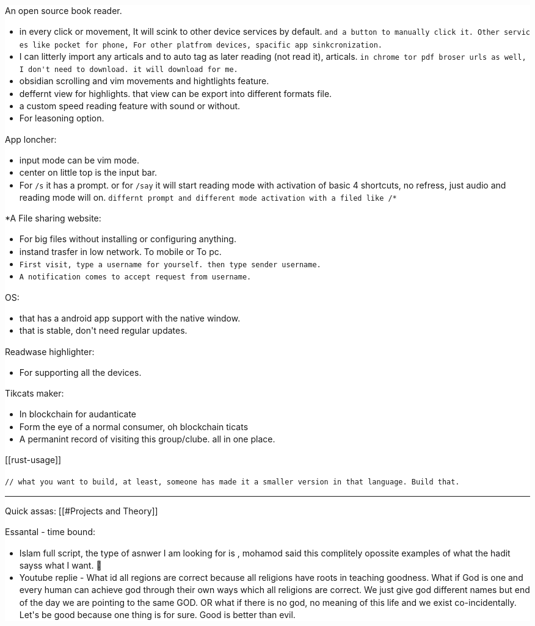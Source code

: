 An open source book reader.
- in every click or movement, It will scink to other device services by default. `and a button to manually click it. Other services like pocket for phone, For other platfrom devices, spacific app sinkcronization.`
- I can litterly import any articals and to auto tag as later reading (not read it), articals. `in chrome tor pdf broser urls as well, I don't need to download. it will download for me.` 
- obsidian scrolling and vim movements and hightlights feature.
- deffernt view for highlights. that view can be export into different formats file.
- a custom speed reading feature with sound or without.
- For leasoning option.

App loncher:
- input mode can be vim mode.
- center on little top is the input bar.
- For `/s` it has a prompt. or  for `/say` it will start reading mode with activation of basic 4 shortcuts, no refress, just audio and reading mode will on. `differnt prompt and different mode activation with a filed like /*`

*A File sharing website:
- For big files without installing or configuring anything. 
- instand trasfer in low network. To mobile or To pc.
- `First visit, type a username for yourself. then type sender username.`
- `A notification comes to accept request from username.`

OS:
- that has a android app support with the native window.
- that is stable, don't need regular updates.

Readwase highlighter:
- For supporting all the devices.

Tikcats maker: 
-  In blockchain for audanticate
- Form the eye of a normal consumer, oh blockchain ticats
- A permanint record of visiting this group/clube. all in one place.

[[rust-usage]]

`// what you want to build, at least, someone has made it a smaller version in that language. Build that.`

-------------------------------------------------------------------------------------------------------------------------------


Quick assas:
[[#Projects and Theory]]

Essantal - time bound:
- Islam full script, the type of asnwer I am looking for is , mohamod said this  complitely opossite examples of what the hadit sayss what I want. 🧡
- Youtube replie
	  - What id all regions are correct because all religions have roots in teaching goodness. What if God is one and every human can achieve god through their own ways which all religions are correct. We just give god different names but end of the day we are pointing to the same GOD. OR what if there is no god, no meaning of this life and we exist co-incidentally. Let's be good because one thing is for sure. Good is better than evil.
